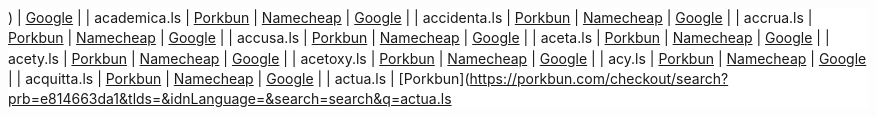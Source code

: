 ) | [Google](https://domains.google.com/registrar/search?searchTerm=abutta.ls
) |
| academica.ls
 | [Porkbun](https://porkbun.com/checkout/search?prb=e814663da1&tlds=&idnLanguage=&search=search&q=academica.ls
) | [Namecheap](https://www.namecheap.com/domains/registration/results/?domain=academica.ls
) | [Google](https://domains.google.com/registrar/search?searchTerm=academica.ls
) |
| accidenta.ls
 | [Porkbun](https://porkbun.com/checkout/search?prb=e814663da1&tlds=&idnLanguage=&search=search&q=accidenta.ls
) | [Namecheap](https://www.namecheap.com/domains/registration/results/?domain=accidenta.ls
) | [Google](https://domains.google.com/registrar/search?searchTerm=accidenta.ls
) |
| accrua.ls
 | [Porkbun](https://porkbun.com/checkout/search?prb=e814663da1&tlds=&idnLanguage=&search=search&q=accrua.ls
) | [Namecheap](https://www.namecheap.com/domains/registration/results/?domain=accrua.ls
) | [Google](https://domains.google.com/registrar/search?searchTerm=accrua.ls
) |
| accusa.ls
 | [Porkbun](https://porkbun.com/checkout/search?prb=e814663da1&tlds=&idnLanguage=&search=search&q=accusa.ls
) | [Namecheap](https://www.namecheap.com/domains/registration/results/?domain=accusa.ls
) | [Google](https://domains.google.com/registrar/search?searchTerm=accusa.ls
) |
| aceta.ls
 | [Porkbun](https://porkbun.com/checkout/search?prb=e814663da1&tlds=&idnLanguage=&search=search&q=aceta.ls
) | [Namecheap](https://www.namecheap.com/domains/registration/results/?domain=aceta.ls
) | [Google](https://domains.google.com/registrar/search?searchTerm=aceta.ls
) |
| acety.ls
 | [Porkbun](https://porkbun.com/checkout/search?prb=e814663da1&tlds=&idnLanguage=&search=search&q=acety.ls
) | [Namecheap](https://www.namecheap.com/domains/registration/results/?domain=acety.ls
) | [Google](https://domains.google.com/registrar/search?searchTerm=acety.ls
) |
| acetoxy.ls
 | [Porkbun](https://porkbun.com/checkout/search?prb=e814663da1&tlds=&idnLanguage=&search=search&q=acetoxy.ls
) | [Namecheap](https://www.namecheap.com/domains/registration/results/?domain=acetoxy.ls
) | [Google](https://domains.google.com/registrar/search?searchTerm=acetoxy.ls
) |
| acy.ls
 | [Porkbun](https://porkbun.com/checkout/search?prb=e814663da1&tlds=&idnLanguage=&search=search&q=acy.ls
) | [Namecheap](https://www.namecheap.com/domains/registration/results/?domain=acy.ls
) | [Google](https://domains.google.com/registrar/search?searchTerm=acy.ls
) |
| acquitta.ls
 | [Porkbun](https://porkbun.com/checkout/search?prb=e814663da1&tlds=&idnLanguage=&search=search&q=acquitta.ls
) | [Namecheap](https://www.namecheap.com/domains/registration/results/?domain=acquitta.ls
) | [Google](https://domains.google.com/registrar/search?searchTerm=acquitta.ls
) |
| actua.ls
 | [Porkbun](https://porkbun.com/checkout/search?prb=e814663da1&tlds=&idnLanguage=&search=search&q=actua.ls